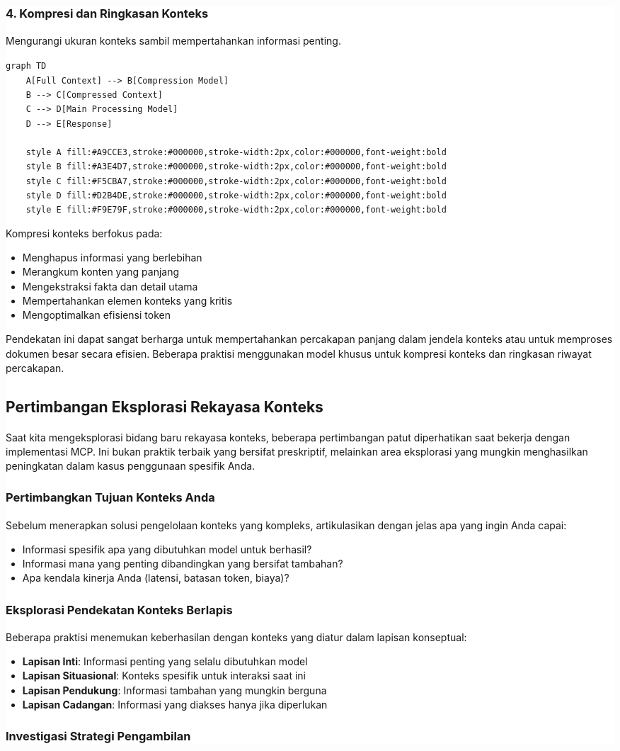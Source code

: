 ### 4. Kompresi dan Ringkasan Konteks

Mengurangi ukuran konteks sambil mempertahankan informasi penting.

```mermaid
graph TD
    A[Full Context] --> B[Compression Model]
    B --> C[Compressed Context]
    C --> D[Main Processing Model]
    D --> E[Response]
    
    style A fill:#A9CCE3,stroke:#000000,stroke-width:2px,color:#000000,font-weight:bold
    style B fill:#A3E4D7,stroke:#000000,stroke-width:2px,color:#000000,font-weight:bold
    style C fill:#F5CBA7,stroke:#000000,stroke-width:2px,color:#000000,font-weight:bold
    style D fill:#D2B4DE,stroke:#000000,stroke-width:2px,color:#000000,font-weight:bold
    style E fill:#F9E79F,stroke:#000000,stroke-width:2px,color:#000000,font-weight:bold
```

Kompresi konteks berfokus pada:
- Menghapus informasi yang berlebihan
- Merangkum konten yang panjang
- Mengekstraksi fakta dan detail utama
- Mempertahankan elemen konteks yang kritis
- Mengoptimalkan efisiensi token

Pendekatan ini dapat sangat berharga untuk mempertahankan percakapan panjang dalam jendela konteks atau untuk memproses dokumen besar secara efisien. Beberapa praktisi menggunakan model khusus untuk kompresi konteks dan ringkasan riwayat percakapan.

## Pertimbangan Eksplorasi Rekayasa Konteks

Saat kita mengeksplorasi bidang baru rekayasa konteks, beberapa pertimbangan patut diperhatikan saat bekerja dengan implementasi MCP. Ini bukan praktik terbaik yang bersifat preskriptif, melainkan area eksplorasi yang mungkin menghasilkan peningkatan dalam kasus penggunaan spesifik Anda.

### Pertimbangkan Tujuan Konteks Anda

Sebelum menerapkan solusi pengelolaan konteks yang kompleks, artikulasikan dengan jelas apa yang ingin Anda capai:
- Informasi spesifik apa yang dibutuhkan model untuk berhasil?
- Informasi mana yang penting dibandingkan yang bersifat tambahan?
- Apa kendala kinerja Anda (latensi, batasan token, biaya)?

### Eksplorasi Pendekatan Konteks Berlapis

Beberapa praktisi menemukan keberhasilan dengan konteks yang diatur dalam lapisan konseptual:
- **Lapisan Inti**: Informasi penting yang selalu dibutuhkan model
- **Lapisan Situasional**: Konteks spesifik untuk interaksi saat ini
- **Lapisan Pendukung**: Informasi tambahan yang mungkin berguna
- **Lapisan Cadangan**: Informasi yang diakses hanya jika diperlukan

### Investigasi Strategi Pengambilan
